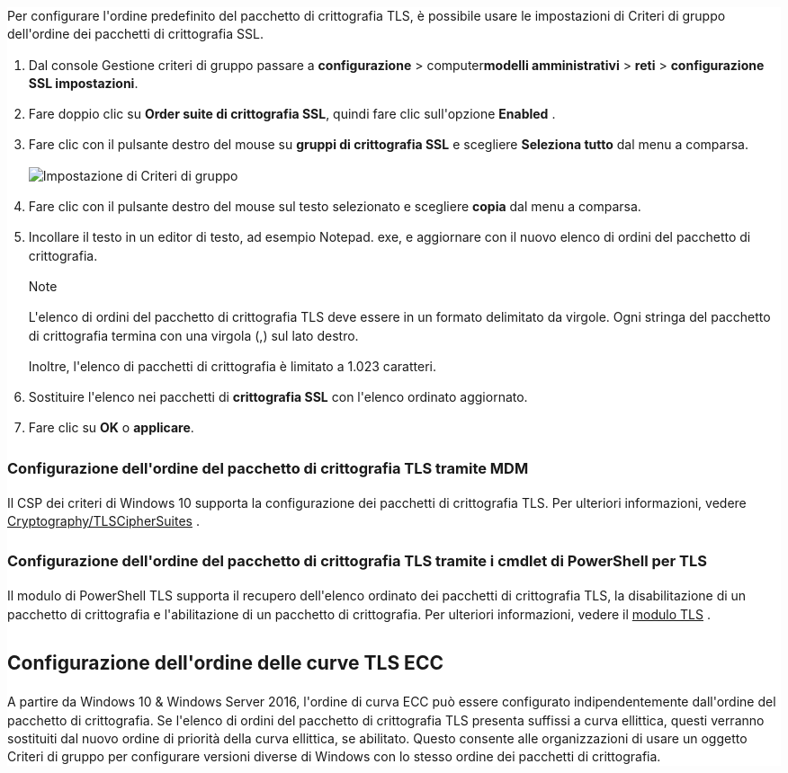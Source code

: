 Per configurare l'ordine predefinito del pacchetto di crittografia TLS, è possibile usare le impostazioni di Criteri di gruppo dell'ordine dei pacchetti di crittografia SSL.

1. Dal console Gestione criteri di gruppo passare a **configurazione** > computer**modelli amministrativi** > **reti** > **configurazione SSL impostazioni**.
2. Fare doppio clic su **Order suite di crittografia SSL**, quindi fare clic sull'opzione **Enabled** .
3. Fare clic con il pulsante destro del mouse su **gruppi di crittografia SSL** e scegliere **Seleziona tutto** dal menu a comparsa.

   ![Impostazione di Criteri di gruppo](../media/Transport-Layer-Security-protocol/ssl-cipher-suite-order-gp-setting.png)

4. Fare clic con il pulsante destro del mouse sul testo selezionato e scegliere **copia** dal menu a comparsa.
5. Incollare il testo in un editor di testo, ad esempio Notepad. exe, e aggiornare con il nuovo elenco di ordini del pacchetto di crittografia.

   > [!NOTE]
   > L'elenco di ordini del pacchetto di crittografia TLS deve essere in un formato delimitato da virgole. Ogni stringa del pacchetto di crittografia termina con una virgola (,) sul lato destro. 
   > 
   > Inoltre, l'elenco di pacchetti di crittografia è limitato a 1.023 caratteri.

6. Sostituire l'elenco nei pacchetti di **crittografia SSL** con l'elenco ordinato aggiornato.
7. Fare clic su **OK** o **applicare**.

### <a name="configuring-tls-cipher-suite-order-by-using-mdm"></a>Configurazione dell'ordine del pacchetto di crittografia TLS tramite MDM

Il CSP dei criteri di Windows 10 supporta la configurazione dei pacchetti di crittografia TLS. Per ulteriori informazioni, vedere [Cryptography/TLSCipherSuites](https://msdn.microsoft.com/windows/hardware/commercialize/customize/mdm/policy-configuration-service-provider#cryptography-tlsciphersuites) .

### <a name="configuring-tls-cipher-suite-order-by-using-tls-powershell-cmdlets"></a>Configurazione dell'ordine del pacchetto di crittografia TLS tramite i cmdlet di PowerShell per TLS

Il modulo di PowerShell TLS supporta il recupero dell'elenco ordinato dei pacchetti di crittografia TLS, la disabilitazione di un pacchetto di crittografia e l'abilitazione di un pacchetto di crittografia. Per ulteriori informazioni, vedere il [modulo TLS](https://technet.microsoft.com/itpro/powershell/windows/tls/tls) .

## <a name="configuring-tls-ecc-curve-order"></a>Configurazione dell'ordine delle curve TLS ECC 

A partire da Windows 10 & Windows Server 2016, l'ordine di curva ECC può essere configurato indipendentemente dall'ordine del pacchetto di crittografia. Se l'elenco di ordini del pacchetto di crittografia TLS presenta suffissi a curva ellittica, questi verranno sostituiti dal nuovo ordine di priorità della curva ellittica, se abilitato. Questo consente alle organizzazioni di usare un oggetto Criteri di gruppo per configurare versioni diverse di Windows con lo stesso ordine dei pacchetti di crittografia.
